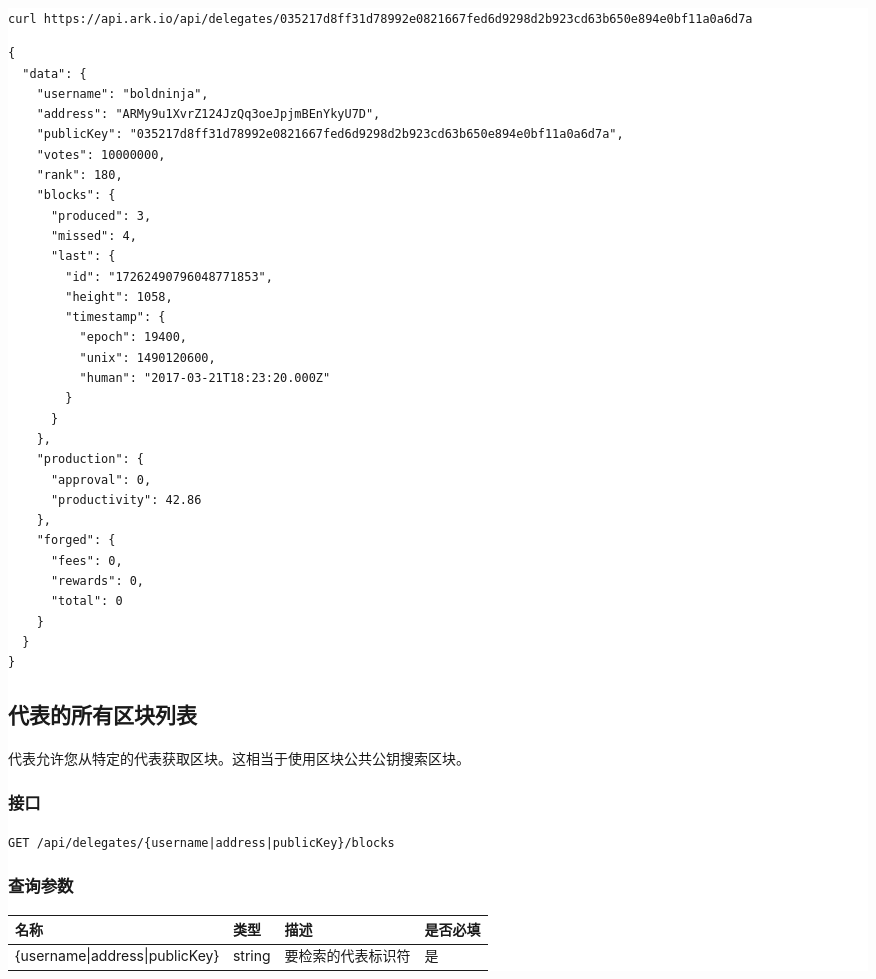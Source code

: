 ```text
curl https://api.ark.io/api/delegates/035217d8ff31d78992e0821667fed6d9298d2b923cd63b650e894e0bf11a0a6d7a
```

```text
{
  "data": {
    "username": "boldninja",
    "address": "ARMy9u1XvrZ124JzQq3oeJpjmBEnYkyU7D",
    "publicKey": "035217d8ff31d78992e0821667fed6d9298d2b923cd63b650e894e0bf11a0a6d7a",
    "votes": 10000000,
    "rank": 180,
    "blocks": {
      "produced": 3,
      "missed": 4,
      "last": {
        "id": "17262490796048771853",
        "height": 1058,
        "timestamp": {
          "epoch": 19400,
          "unix": 1490120600,
          "human": "2017-03-21T18:23:20.000Z"
        }
      }
    },
    "production": {
      "approval": 0,
      "productivity": 42.86
    },
    "forged": {
      "fees": 0,
      "rewards": 0,
      "total": 0
    }
  }
}
```

## 代表的所有区块列表

代表允许您从特定的代表获取区块。这相当于使用区块公共公钥搜索区块。

### 接口

```text
GET /api/delegates/{username|address|publicKey}/blocks
```

### 查询参数

| 名称 | 类型 | 描述 | 是否必填 |
| :--- | :--- | :--- | :--- |
| {username\|address\|publicKey} | string | 要检索的代表标识符 | 是 |
